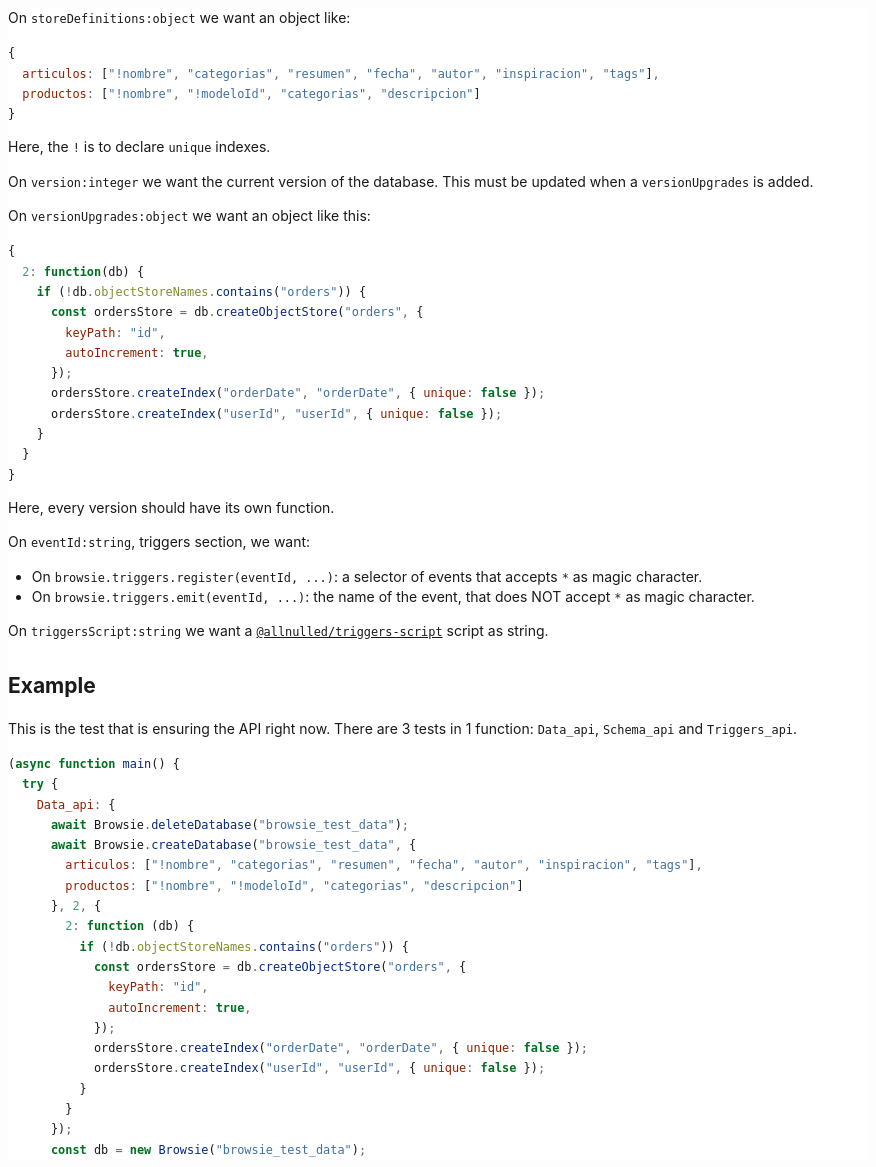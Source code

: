On `storeDefinitions:object` we want an object like:

```js
{
  articulos: ["!nombre", "categorias", "resumen", "fecha", "autor", "inspiracion", "tags"],
  productos: ["!nombre", "!modeloId", "categorias", "descripcion"]
}
```

Here, the `!` is to declare `unique` indexes.

On `version:integer` we want the current version of the database. This must be updated when a `versionUpgrades` is added.

On `versionUpgrades:object` we want an object like this:

```js
{
  2: function(db) {
    if (!db.objectStoreNames.contains("orders")) {
      const ordersStore = db.createObjectStore("orders", {
        keyPath: "id",
        autoIncrement: true,
      });
      ordersStore.createIndex("orderDate", "orderDate", { unique: false });
      ordersStore.createIndex("userId", "userId", { unique: false });
    }
  }
}
```

Here, every version should have its own function.

On `eventId:string`, triggers section, we want:

  - On `browsie.triggers.register(eventId, ...)`: a selector of events that accepts `*` as magic character.
  - On `browsie.triggers.emit(eventId, ...)`: the name of the event, that does NOT accept `*` as magic character.

On `triggersScript:string` we want a [`@allnulled/triggers-script`](https://github.com/allnulled/triggers-script) script as string.

## Example

This is the test that is ensuring the API right now. There are 3 tests in 1 function: `Data_api`, `Schema_api` and `Triggers_api`.

```js
(async function main() {
  try {
    Data_api: {
      await Browsie.deleteDatabase("browsie_test_data");
      await Browsie.createDatabase("browsie_test_data", {
        articulos: ["!nombre", "categorias", "resumen", "fecha", "autor", "inspiracion", "tags"],
        productos: ["!nombre", "!modeloId", "categorias", "descripcion"]
      }, 2, {
        2: function (db) {
          if (!db.objectStoreNames.contains("orders")) {
            const ordersStore = db.createObjectStore("orders", {
              keyPath: "id",
              autoIncrement: true,
            });
            ordersStore.createIndex("orderDate", "orderDate", { unique: false });
            ordersStore.createIndex("userId", "userId", { unique: false });
          }
        }
      });
      const db = new Browsie("browsie_test_data");
```
